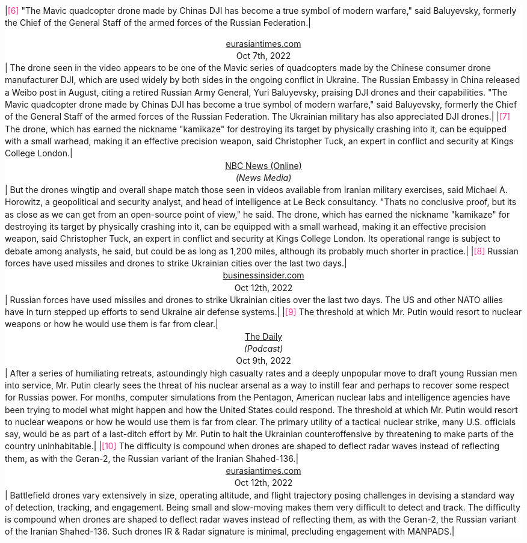 |<font id="6" color=#FF3399>[6]</font> "The Mavic quadcopter drone made by Chinas DJI has become a true symbol of modern warfare," said Baluyevsky, formerly the Chief of the General Staff of the armed forces of the Russian Federation.|<div style="display: flex; justify-content: center; align-items: center; flex-direction: column;"><a href="" target="_blank"><BiasChart bias="N/A" /></a><div><a href="https://www.eurasiantimes.com/snatching-a-drone-ukrainian-forces-seen-using-skywiper-anti-drone/" target="_blank">eurasiantimes.com</a></div><div></div><div>Oct 7th, 2022</div></div>| The drone seen in the video appears to be one of the Mavic series of quadcopters made by the Chinese consumer drone manufacturer DJI, which are used widely by both sides in the ongoing conflict in Ukraine. The Russian Embassy in China released a Weibo post in August, citing a retired Russian Army General, Yuri Baluyevsky, praising DJI drones and their capabilities. "The Mavic quadcopter drone made by Chinas DJI has become a true symbol of modern warfare," said Baluyevsky, formerly the Chief of the General Staff of the armed forces of the Russian Federation. The Ukrainian military has also appreciated DJI drones.|
|<font id="7" color=#FF3399>[7]</font> The drone, which has earned the nickname "kamikaze" for destroying its target by physically crashing into it, can be equipped with a small warhead, making it an effective precision weapon, said Christopher Tuck, an expert in conflict and security at Kings College London.|<div style="display: flex; justify-content: center; align-items: center; flex-direction: column;"><a href="https://www.allsides.com/news-source/nbc-news-media-bias" target="_blank"><BiasChart bias="Lean Left" /></a><div><a href="https://www.nbcnews.com/news/world/russia-iranian-kamikaze-drones-ukraine-rcna50977" target="_blank">NBC News (Online)</a></div><div>*(News Media)*</div><div></div></div>| But the drones wingtip and overall shape match those seen in videos available from Iranian military exercises, said Michael A. Horowitz, a geopolitical and security analyst, and head of intelligence at Le Beck consultancy. "Thats no conclusive proof, but its as close as we can get from an open-source point of view," he said. The drone, which has earned the nickname "kamikaze" for destroying its target by physically crashing into it, can be equipped with a small warhead, making it an effective precision weapon, said Christopher Tuck, an expert in conflict and security at Kings College London. Its operational range is subject to debate among analysts, he said, but could be as long as 1,200 miles, although its probably much shorter in practice.|
|<font id="8" color=#FF3399>[8]</font> Russian forces have used missiles and drones to strike Ukrainian cities over the last two days.|<div style="display: flex; justify-content: center; align-items: center; flex-direction: column;"><a href="" target="_blank"><BiasChart bias="N/A" /></a><div><a href="https://www.businessinsider.com/us-nato-allies-send-air-defense-systems-ukraine-russian-attack-2022-10" target="_blank">businessinsider.com</a></div><div></div><div>Oct 12th, 2022</div></div>| Russian forces have used missiles and drones to strike Ukrainian cities over the last two days. The US and other NATO allies have in turn stepped up efforts to send Ukraine air defense systems.|
|<font id="9" color=#FF3399>[9]</font> The threshold at which Mr. Putin would resort to nuclear weapons or how he would use them is far from clear.|<div style="display: flex; justify-content: center; align-items: center; flex-direction: column;"><a href="https://www.allsides.com/news-source/daily-media-bias" target="_blank"><BiasChart bias="Lean Left" /></a><div><a href="https://www.nytimes.com/live/2022/10/09/world/russia-ukraine-war-news" target="_blank">The Daily </a></div><div>*(Podcast)*</div><div>Oct 9th, 2022</div></div>| After a series of humiliating retreats, astoundingly high casualty rates and a deeply unpopular move to draft young Russian men into service, Mr. Putin clearly sees the threat of his nuclear arsenal as a way to instill fear and perhaps to recover some respect for Russias power. For months, computer simulations from the Pentagon, American nuclear labs and intelligence agencies have been trying to model what might happen and how the United States could respond. The threshold at which Mr. Putin would resort to nuclear weapons or how he would use them is far from clear. The primary utility of a tactical nuclear strike, many U.S. officials say, would be as part of a last-ditch effort by Mr. Putin to halt the Ukrainian counteroffensive by threatening to make parts of the country uninhabitable.|
|<font id="10" color=#FF3399>[10]</font> The difficulty is compound when drones are shaped to deflect radar waves instead of reflecting them, as with the Geran-2, the Russian variant of the Iranian Shahed-136.|<div style="display: flex; justify-content: center; align-items: center; flex-direction: column;"><a href="" target="_blank"><BiasChart bias="N/A" /></a><div><a href="https://www.eurasiantimes.com/battle-of-uavs-russia-or-ukraine-who-is-winning-the-drone-war/" target="_blank">eurasiantimes.com</a></div><div></div><div>Oct 12th, 2022</div></div>| Battlefield drones vary extensively in size, operating altitude, and flight trajectory posing challenges in devising a standard way of detection, tracking, and engagement. Being small and slow-moving makes them very difficult to detect and track. The difficulty is compound when drones are shaped to deflect radar waves instead of reflecting them, as with the Geran-2, the Russian variant of the Iranian Shahed-136. Such drones IR & Radar signature is minimal, precluding engagement with MANPADS.|
